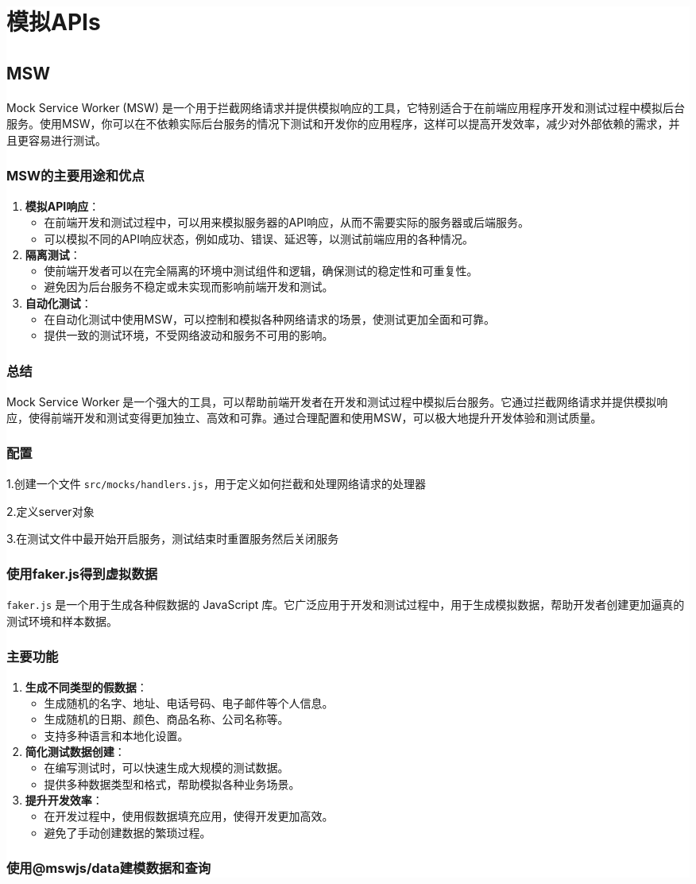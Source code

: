 # 模拟APIs

## MSW

Mock Service Worker (MSW) 是一个用于拦截网络请求并提供模拟响应的工具，它特别适合于在前端应用程序开发和测试过程中模拟后台服务。使用MSW，你可以在不依赖实际后台服务的情况下测试和开发你的应用程序，这样可以提高开发效率，减少对外部依赖的需求，并且更容易进行测试。

### MSW的主要用途和优点

1. **模拟API响应**：
   - 在前端开发和测试过程中，可以用来模拟服务器的API响应，从而不需要实际的服务器或后端服务。
   - 可以模拟不同的API响应状态，例如成功、错误、延迟等，以测试前端应用的各种情况。
2. **隔离测试**：
   - 使前端开发者可以在完全隔离的环境中测试组件和逻辑，确保测试的稳定性和可重复性。
   - 避免因为后台服务不稳定或未实现而影响前端开发和测试。
3. **自动化测试**：
   - 在自动化测试中使用MSW，可以控制和模拟各种网络请求的场景，使测试更加全面和可靠。
   - 提供一致的测试环境，不受网络波动和服务不可用的影响。

### 总结

Mock Service Worker 是一个强大的工具，可以帮助前端开发者在开发和测试过程中模拟后台服务。它通过拦截网络请求并提供模拟响应，使得前端开发和测试变得更加独立、高效和可靠。通过合理配置和使用MSW，可以极大地提升开发体验和测试质量。

### 配置

1.创建一个文件 `src/mocks/handlers.js`，用于定义如何拦截和处理网络请求的处理器

2.定义server对象

3.在测试文件中最开始开启服务，测试结束时重置服务然后关闭服务



### 使用faker.js得到虚拟数据

`faker.js` 是一个用于生成各种假数据的 JavaScript 库。它广泛应用于开发和测试过程中，用于生成模拟数据，帮助开发者创建更加逼真的测试环境和样本数据。

### 主要功能

1. **生成不同类型的假数据**：
   - 生成随机的名字、地址、电话号码、电子邮件等个人信息。
   - 生成随机的日期、颜色、商品名称、公司名称等。
   - 支持多种语言和本地化设置。
2. **简化测试数据创建**：
   - 在编写测试时，可以快速生成大规模的测试数据。
   - 提供多种数据类型和格式，帮助模拟各种业务场景。
3. **提升开发效率**：
   - 在开发过程中，使用假数据填充应用，使得开发更加高效。
   - 避免了手动创建数据的繁琐过程。

### 使用@mswjs/data建模数据和查询
